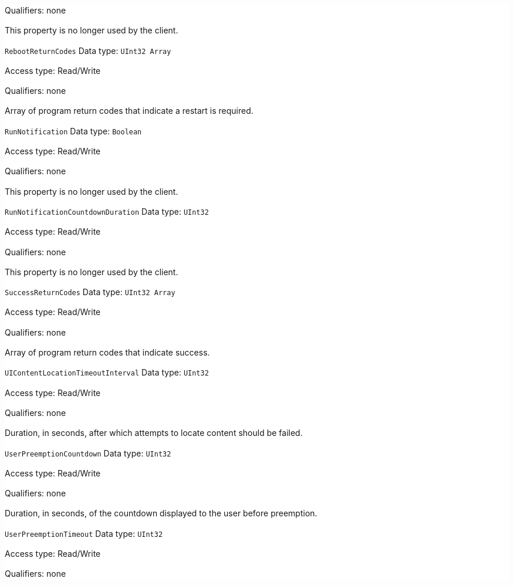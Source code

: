  Qualifiers: none

 This property is no longer used by the client.

 `RebootReturnCodes`
 Data type: `UInt32 Array`

 Access type: Read/Write

 Qualifiers: none

 Array of program return codes that indicate a restart is required.

 `RunNotification`
 Data type: `Boolean`

 Access type: Read/Write

 Qualifiers: none

 This property is no longer used by the client.

 `RunNotificationCountdownDuration`
 Data type: `UInt32`

 Access type: Read/Write

 Qualifiers: none

 This property is no longer used by the client.

 `SuccessReturnCodes`
 Data type: `UInt32 Array`

 Access type: Read/Write

 Qualifiers: none

 Array of program return codes that indicate success.

 `UIContentLocationTimeoutInterval`
 Data type: `UInt32`

 Access type: Read/Write

 Qualifiers: none

 Duration, in seconds, after which attempts to locate content should be failed.

 `UserPreemptionCountdown`
 Data type: `UInt32`

 Access type: Read/Write

 Qualifiers: none

 Duration, in seconds, of the countdown displayed to the user before preemption.

 `UserPreemptionTimeout`
 Data type: `UInt32`

 Access type: Read/Write

 Qualifiers: none
